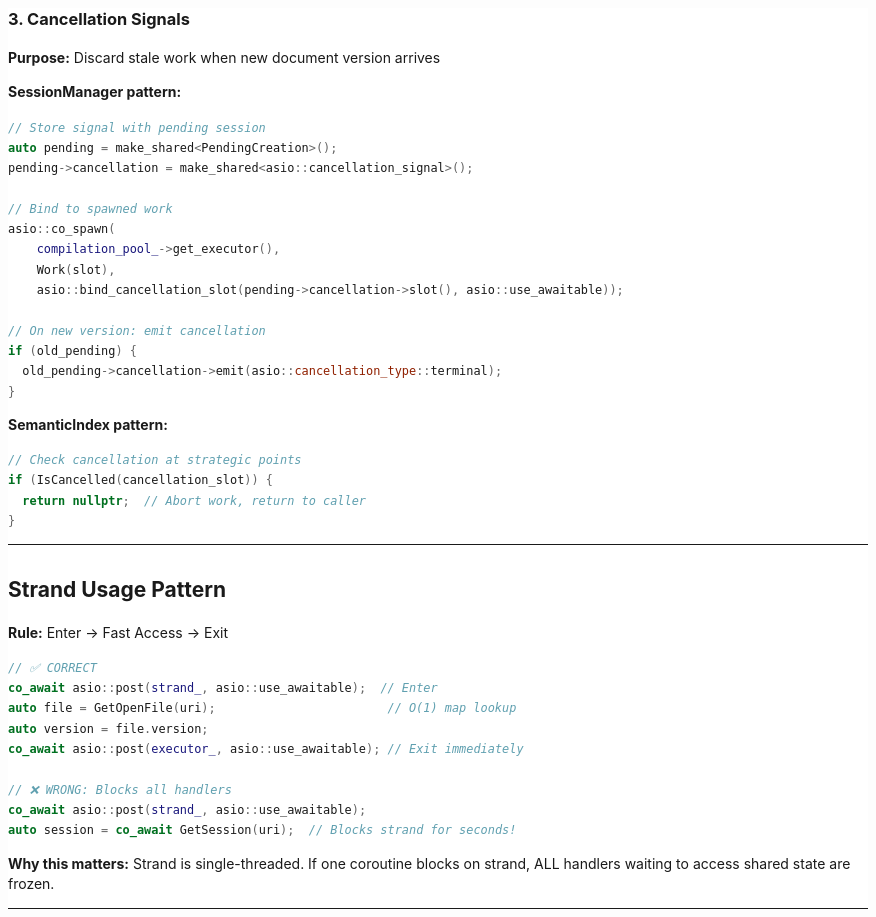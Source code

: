 ### 3. Cancellation Signals

**Purpose:** Discard stale work when new document version arrives

**SessionManager pattern:**

```cpp
// Store signal with pending session
auto pending = make_shared<PendingCreation>();
pending->cancellation = make_shared<asio::cancellation_signal>();

// Bind to spawned work
asio::co_spawn(
    compilation_pool_->get_executor(),
    Work(slot),
    asio::bind_cancellation_slot(pending->cancellation->slot(), asio::use_awaitable));

// On new version: emit cancellation
if (old_pending) {
  old_pending->cancellation->emit(asio::cancellation_type::terminal);
}
```

**SemanticIndex pattern:**

```cpp
// Check cancellation at strategic points
if (IsCancelled(cancellation_slot)) {
  return nullptr;  // Abort work, return to caller
}
```

---

## Strand Usage Pattern

**Rule:** Enter → Fast Access → Exit

```cpp
// ✅ CORRECT
co_await asio::post(strand_, asio::use_awaitable);  // Enter
auto file = GetOpenFile(uri);                        // O(1) map lookup
auto version = file.version;
co_await asio::post(executor_, asio::use_awaitable); // Exit immediately

// ❌ WRONG: Blocks all handlers
co_await asio::post(strand_, asio::use_awaitable);
auto session = co_await GetSession(uri);  // Blocks strand for seconds!
```

**Why this matters:** Strand is single-threaded. If one coroutine blocks on strand, ALL handlers waiting to access shared state are frozen.

---
